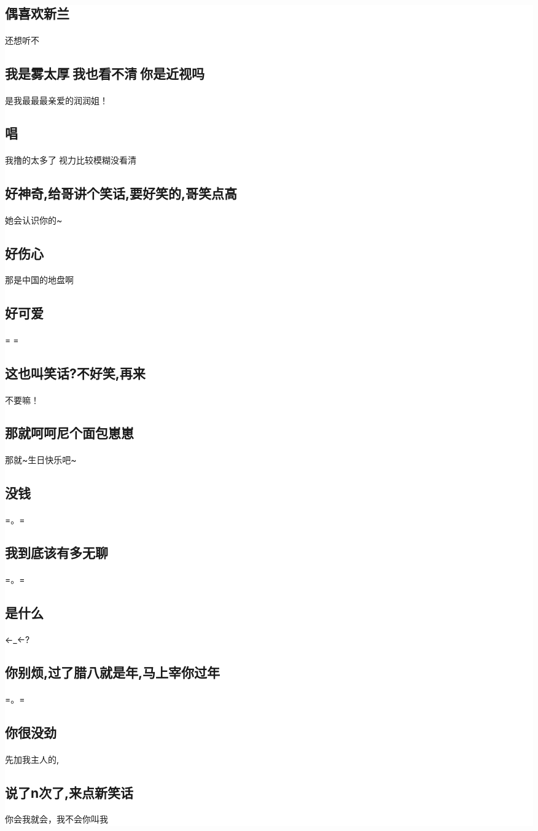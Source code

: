 ## 偶喜欢新兰
还想听不

## 我是雾太厚 我也看不清 你是近视吗
是我最最最亲爱的润润姐！

## 唱
我撸的太多了 视力比较模糊没看清

## 好神奇,给哥讲个笑话,要好笑的,哥笑点高
她会认识你的~

## 好伤心
那是中国的地盘啊

## 好可爱
= =

## 这也叫笑话?不好笑,再来
不要嘛！

## 那就呵呵尼个面包崽崽
那就~生日快乐吧~

## 没钱
=。=

## 我到底该有多无聊
=。=

## 是什么
←_←?

## 你别烦,过了腊八就是年,马上宰你过年
=。=

## 你很没劲
先加我主人的,

## 说了n次了,来点新笑话
你会我就会，我不会你叫我
